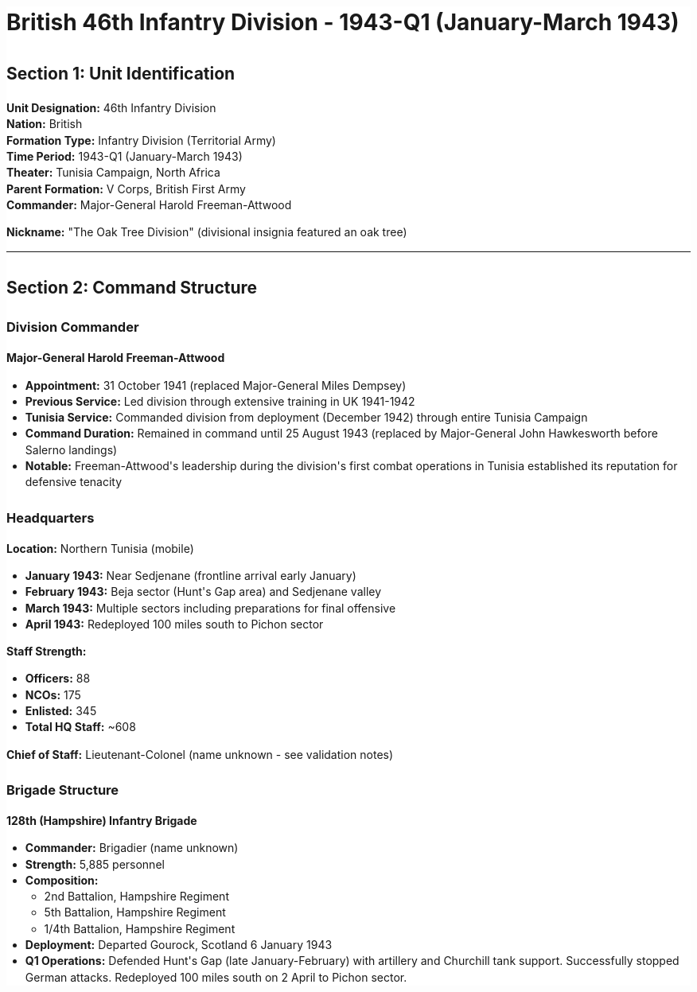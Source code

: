 # British 46th Infantry Division - 1943-Q1 (January-March 1943)

## Section 1: Unit Identification

**Unit Designation:** 46th Infantry Division  
**Nation:** British  
**Formation Type:** Infantry Division (Territorial Army)  
**Time Period:** 1943-Q1 (January-March 1943)  
**Theater:** Tunisia Campaign, North Africa  
**Parent Formation:** V Corps, British First Army  
**Commander:** Major-General Harold Freeman-Attwood  

**Nickname:** "The Oak Tree Division" (divisional insignia featured an oak tree)

---

## Section 2: Command Structure

### Division Commander
**Major-General Harold Freeman-Attwood**
- **Appointment:** 31 October 1941 (replaced Major-General Miles Dempsey)
- **Previous Service:** Led division through extensive training in UK 1941-1942
- **Tunisia Service:** Commanded division from deployment (December 1942) through entire Tunisia Campaign
- **Command Duration:** Remained in command until 25 August 1943 (replaced by Major-General John Hawkesworth before Salerno landings)
- **Notable:** Freeman-Attwood's leadership during the division's first combat operations in Tunisia established its reputation for defensive tenacity

### Headquarters
**Location:** Northern Tunisia (mobile)
- **January 1943:** Near Sedjenane (frontline arrival early January)
- **February 1943:** Beja sector (Hunt's Gap area) and Sedjenane valley
- **March 1943:** Multiple sectors including preparations for final offensive
- **April 1943:** Redeployed 100 miles south to Pichon sector

**Staff Strength:**
- **Officers:** 88
- **NCOs:** 175
- **Enlisted:** 345
- **Total HQ Staff:** ~608

**Chief of Staff:** Lieutenant-Colonel (name unknown - see validation notes)

### Brigade Structure

**128th (Hampshire) Infantry Brigade**
- **Commander:** Brigadier (name unknown)
- **Strength:** 5,885 personnel
- **Composition:**
  - 2nd Battalion, Hampshire Regiment
  - 5th Battalion, Hampshire Regiment
  - 1/4th Battalion, Hampshire Regiment
- **Deployment:** Departed Gourock, Scotland 6 January 1943
- **Q1 Operations:** Defended Hunt's Gap (late January-February) with artillery and Churchill tank support. Successfully stopped German attacks. Redeployed 100 miles south on 2 April to Pichon sector.
